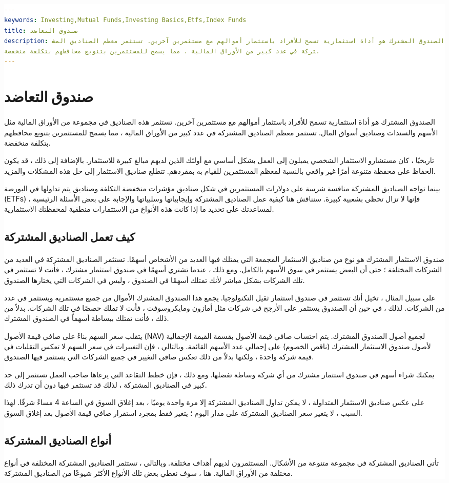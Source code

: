 ```yaml
---
keywords: Investing,Mutual Funds,Investing Basics,Etfs,Index Funds
title: صندوق التعاضد
description: الصندوق المشترك هو أداة استثمارية تسمح للأفراد باستثمار أموالهم مع مستثمرين آخرين. تستثمر معظم الصناديق المشتركة في عدد كبير من الأوراق المالية ، مما يسمح للمستثمرين بتنويع محافظهم بتكلفة منخفضة.
---
```


# صندوق التعاضد
الصندوق المشترك هو أداة استثمارية تسمح للأفراد باستثمار أموالهم مع مستثمرين آخرين. تستثمر هذه الصناديق في مجموعة من الأوراق المالية مثل الأسهم والسندات وصناديق أسواق المال. تستثمر معظم الصناديق المشتركة في عدد كبير من الأوراق المالية ، مما يسمح للمستثمرين بتنويع محافظهم بتكلفة منخفضة.

تاريخيًا ، كان مستشارو الاستثمار الشخصي يميلون إلى العمل بشكل أساسي مع أولئك الذين لديهم مبالغ كبيرة للاستثمار. بالإضافة إلى ذلك ، قد يكون الحفاظ على محفظة متنوعة أمرًا غير واقعي بالنسبة لمعظم المستثمرين للقيام به بمفردهم. تتطلع صناديق الاستثمار إلى حل هذه المشكلات والمزيد.

بينما تواجه الصناديق المشتركة منافسة شرسة على دولارات المستثمرين في شكل صناديق مؤشرات منخفضة التكلفة وصناديق يتم تداولها في البورصة (ETFs) ، فإنها لا تزال تحظى بشعبية كبيرة. سنناقش هنا كيفية عمل الصناديق المشتركة وإيجابياتها وسلبياتها والإجابة على بعض الأسئلة الرئيسية لمساعدتك على تحديد ما إذا كانت هذه الأنواع من الاستثمارات منطقية لمحفظتك الاستثمارية.

## كيف تعمل الصناديق المشتركة

صندوق الاستثمار المشترك هو نوع من صناديق الاستثمار المجمعة التي يمتلك فيها العديد من الأشخاص أسهمًا. تستثمر الصناديق المشتركة في العديد من الشركات المختلفة ؛ حتى أن البعض يستثمر في سوق الأسهم بالكامل. ومع ذلك ، عندما تشتري أسهمًا في صندوق استثمار مشترك ، فأنت لا تستثمر في تلك الشركات بشكل مباشر لأنك تمتلك أسهمًا في الصندوق ، وليس في الشركات التي يختارها الصندوق.

على سبيل المثال ، تخيل أنك تستثمر في صندوق استثمار ثقيل التكنولوجيا. يجمع هذا الصندوق المشترك الأموال من جميع مستثمريه ويستثمر في عدد من الشركات. لذلك ، في حين أن الصندوق يستثمر على الأرجح في شركات مثل أمازون ومايكروسوفت ، فأنت لا تملك حصصًا في تلك الشركات. بدلاً من ذلك ، فأنت تمتلك ببساطة أسهماً في الصندوق المشترك.

يتقلب سعر السهم بناءً على صافي قيمة الأصول (NAV) لجميع أصول الصندوق المشترك. يتم احتساب صافي قيمة الأصول بقسمة القيمة الإجمالية لأصول صندوق الاستثمار المشترك (ناقص الخصوم) على إجمالي عدد الأسهم القائمة. وبالتالي ، فإن التغييرات في سعر السهم لا تعكس التقلبات في قيمة شركة واحدة ، ولكنها بدلاً من ذلك تعكس صافي التغيير في جميع الشركات التي يستثمر فيها الصندوق.

يمكنك شراء أسهم في صندوق استثمار مشترك من أي شركة وساطة تفضلها. ومع ذلك ، فإن خطط التقاعد التي يرعاها صاحب العمل تستثمر إلى حد كبير في الصناديق المشتركة ، لذلك قد تستثمر فيها دون أن تدرك ذلك.

على عكس صناديق الاستثمار المتداولة ، لا يمكن تداول الصناديق المشتركة إلا مرة واحدة يوميًا ، بعد إغلاق السوق في الساعة 4 مساءً شرقًا. لهذا السبب ، لا يتغير سعر الصناديق المشتركة على مدار اليوم ؛ يتغير فقط بمجرد استقرار صافي قيمة الأصول بعد إغلاق السوق.

## أنواع الصناديق المشتركة

تأتي الصناديق المشتركة في مجموعة متنوعة من الأشكال. المستثمرون لديهم أهداف مختلفة. وبالتالي ، تستثمر الصناديق المشتركة المختلفة في أنواع مختلفة من الأوراق المالية. هنا ، سوف نغطي بعض تلك الأنواع الأكثر شيوعًا من الصناديق المشتركة.

